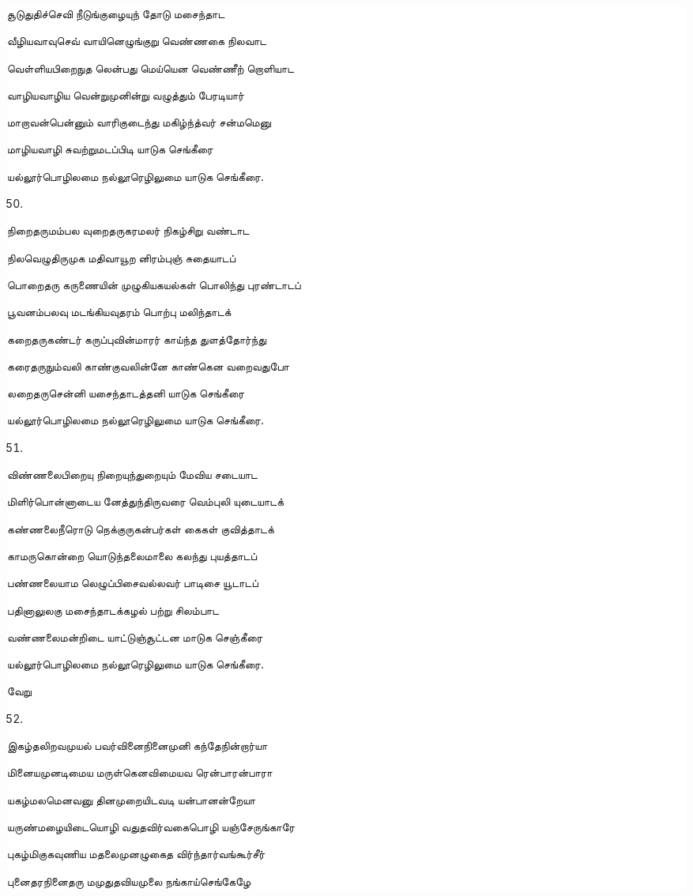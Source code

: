 சூடுதுதிச்செவி நீடுங்குழையுந் தோடு மசைந்தாட  

வீழியவாவுசெவ் வாயினெழுங்குறு வெண்ணகை நிலவாட  

வெள்ளியபிறைநுத லென்பது மெய்யென வெண்ணீற் றொளியாட  

வாழியவாழிய வென்றுமுனின்று வழுத்தும் பேரடியார்  

மாறாவன்பென்னும் வாரிகுடைந்து மகிழ்ந்த்வர் சன்மமெனு  

மாழியவாழி சுவற்றுமடப்பிடி யாடுக செங்கீரை  

யல்லூர்பொழிலமை நல்லூரெழிலுமை யாடுக செங்கீரை.  

50.  

நிறைதருமம்பல வுறைதருகரமலர் நிகழ்சிறு வண்டாட  

நிலவெழுதிருமுக மதிவாயூற னிரம்புஞ் சுதையாடப்  

பொறைதரு கருணையின் முழுகியகயல்கள் பொலிந்து புரண்டாடப்  

பூவனம்பலவு மடங்கியவுதரம் பொற்பு மலிந்தாடக்  

கறைதருகண்டர் கருப்புவின்மாரர் காய்ந்த துளத்தோர்ந்து  

கரைதருநும்வலி காண்குவலின்னே காண்கென வறைவதுபோ  

லறைதருசென்னி யசைந்தாடத்தனி யாடுக செங்கீரை  

யல்லூர்பொழிலமை நல்லூரெழிலுமை யாடுக செங்கீரை.  

51.  

விண்ணலைபிறையு நிறையுந்துறையும் மேவிய சடையாட  

மிளிர்பொன்னாடைய னேத்துந்திருவரை வெம்புலி யுடையாடக்  

கண்ணலைநீரொடு நெக்குருகன்பர்கள் கைகள் குவித்தாடக்  

காமருகொன்றை யொடுந்தலைமாலை கலந்து புயத்தாடப்  

பண்ணலையாம லெழுப்பிசைவல்லவர் பாடிசை யூடாடப்  

பதினாலுலகு மசைந்தாடக்கழல் பற்று சிலம்பாட  

வண்ணலைமன்றிடை யாட்டுஞ்சூட்டன மாடுக செஞ்கீரை  

யல்லூர்பொழிலமை நல்லூரெழிலுமை யாடுக செங்கீரை.  

வேறு  

52.  

இகழ்தலிறவமுயல் பவர்வினைநினைமுனி கந்தேநின்றார்யா  

மினையமுனடிமைய மருள்கெனவிமையவ ரென்பாரன்பாரா  

யகழ்மலமெனவனு தினமுறையிடவடி யன்பானன்றேயா  

யருண்மழையிடையொழி வதுதவிர்வகைபொழி யஞ்சேருங்காரே  

புகழ்மிகுகவுணிய மதலைமுனழுகைத விர்ந்தார்வங்கூர்சீர்  

புனைதரநினைதரு மமுதுதவியமுலை நங்காய்செங்கேழே  
